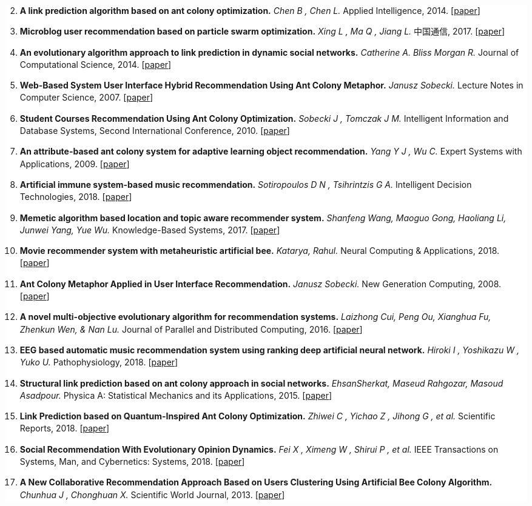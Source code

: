 2. **A link prediction algorithm based on ant colony optimization.** *Chen B , Chen L.* Applied Intelligence, 2014. [[paper](http://dl.acm.org/citation.cfm?id=2673844)]

3. **Microblog user recommendation based on particle swarm optimization.** *Xing L , Ma Q , Jiang L.* 中国通信, 2017. [[paper](https://ieeexplore.ieee.org/iel7/6245522/7942186/07942321.pdf)]

4. **An evolutionary algorithm approach to link prediction in dynamic social networks.** *Catherine A. Bliss Morgan R.* Journal of Computational Science, 2014. [[paper](https://www.sciencedirect.com/science/article/abs/pii/S1877750314000040)]

5. **Web-Based System User Interface Hybrid Recommendation Using Ant Colony Metaphor.** *Janusz Sobecki.* Lecture Notes in Computer Science, 2007. [[paper](https://www.onacademic.com/detail/journal_1000032678617999_c12a.html)]

6. **Student Courses Recommendation Using Ant Colony Optimization.** *Sobecki J , Tomczak J M.* Intelligent Information and Database Systems, Second International Conference, 2010. [[paper](http://dl.acm.org/citation.cfm?id=1894825)]

7. **An attribute-based ant colony system for adaptive learning object recommendation.** *Yang Y J , Wu C.* Expert Systems with Applications, 2009. [[paper](http://dl.acm.org/citation.cfm?id=1465093)]

8. **Artificial immune system-based music recommendation.** *Sotiropoulos D N , Tsihrintzis G A.* Intelligent Decision Technologies, 2018. [[paper](http://www.onacademic.com/detail/journal_1000040179813910_dfed.html)]

9. **Memetic algorithm based location and topic aware recommender system.** *Shanfeng Wang, Maoguo Gong, Haoliang Li, Junwei Yang, Yue Wu.* Knowledge-Based Systems, 2017. [[paper](https://www.sciencedirect.com/science/article/abs/pii/S0950705117302836)]

10. **Movie recommender system with metaheuristic artificial bee.** *Katarya, Rahul.* Neural Computing & Applications, 2018. [[paper](https://link.springer.com/article/10.1007/s00521-017-3338-4)]

11. **Ant Colony Metaphor Applied in User Interface Recommendation.** *Janusz Sobecki.* New Generation Computing, 2008. [[paper](https://www.onacademic.com/detail/journal_1000034457645910_a2a7.html)]

12. **A novel multi-objective evolutionary algorithm for recommendation systems.** *Laizhong Cui, Peng Ou, Xianghua Fu, Zhenkun Wen, & Nan Lu.* Journal of Parallel and Distributed Computing, 2016. [[paper](http://dl.acm.org/citation.cfm?id=3062762)]

13. **EEG based automatic music recommendation system using ranking deep artificial neural network.** *Hiroki I , Yoshikazu W , Yuko U.* Pathophysiology, 2018. [[paper](http://www.onacademic.com/detail/journal_1000040436278610_e00f.html)]

14. **Structural link prediction based on ant colony approach in social networks.** *EhsanSherkat, Maseud Rahgozar, Masoud Asadpour.* Physica A: Statistical Mechanics and its Applications, 2015. [[paper](https://www.sciencedirect.com/science/article/pii/S0378437114008498)]

15. **Link Prediction based on Quantum-Inspired Ant Colony Optimization.** *Zhiwei C , Yichao Z , Jihong G , et al.* Scientific Reports, 2018. [[paper](http://www.onacademic.com/detail/journal_1000040437384010_c1d0.html)]

16. **Social Recommendation With Evolutionary Opinion Dynamics.** *Fei X , Ximeng W , Shirui P , et al.* IEEE Transactions on Systems, Man, and Cybernetics: Systems, 2018. [[paper](http://www.onacademic.com/detail/journal_1000040458631210_8bbe.html)]

17. **A New Collaborative Recommendation Approach Based on Users Clustering Using Artificial Bee Colony Algorithm.** *Chunhua J , Chonghuan X.* Scientific World Journal, 2013. [[paper](http://www.onacademic.com/detail/journal_1000040471690310_808e.html)]

